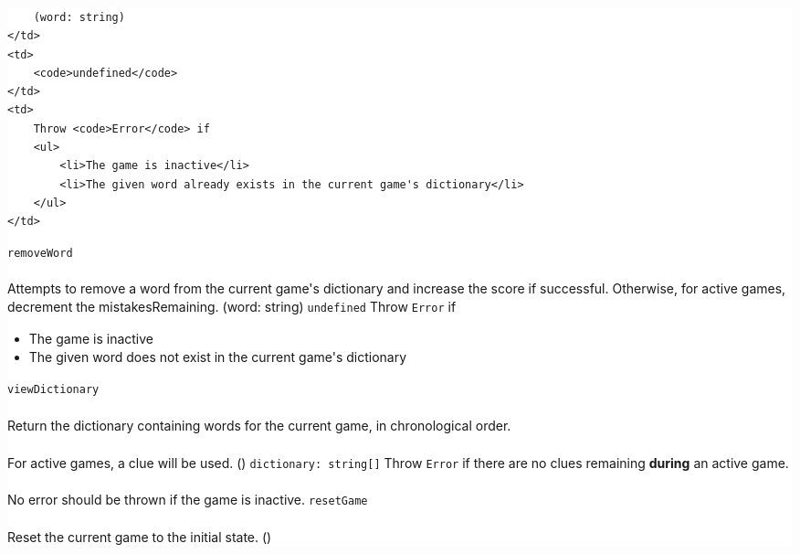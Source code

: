         (word: string)
    </td>
    <td>
        <code>undefined</code>
    </td>
    <td>
        Throw <code>Error</code> if
        <ul>
            <li>The game is inactive</li>
            <li>The given word already exists in the current game's dictionary</li>
        </ul>
    </td>
  </tr>
  <tr>
    <td>
        <code>removeWord</code>
        <br/><br/>
        Attempts to remove a word from the current game's dictionary and increase the score if successful. Otherwise, for active games, decrement the mistakesRemaining.
    </td>
    <td>
        (word: string)
    </td>
    <td>
        <code>undefined</code>
    </td>
    <td>
        Throw <code>Error</code> if
        <ul>
            <li>The game is inactive</li>
            <li>The given word does not exist in the current game's dictionary</li>
        </ul>
    </td>
  </tr>
  <tr>
    <td>
        <code>viewDictionary</code>
        <br/><br/>
        Return the dictionary containing words for the current game, in chronological order.
        <br/><br/>
        For active games, a clue will be used.
    </td>
    <td>
        ()
    </td>
    <td>
        <code>dictionary: string[]</code>
    </td>
    <td>
        Throw <code>Error</code> if there are no clues remaining <b>during</b>
        an active game.
        <br/><br/>
        No error should be thrown if the game is inactive.
    </td>
  </tr>
  <tr>
    <td>
        <code>resetGame</code>
        <br/><br/>
        Reset the current game to the initial state.
    </td>
    <td>
        ()
    </td>